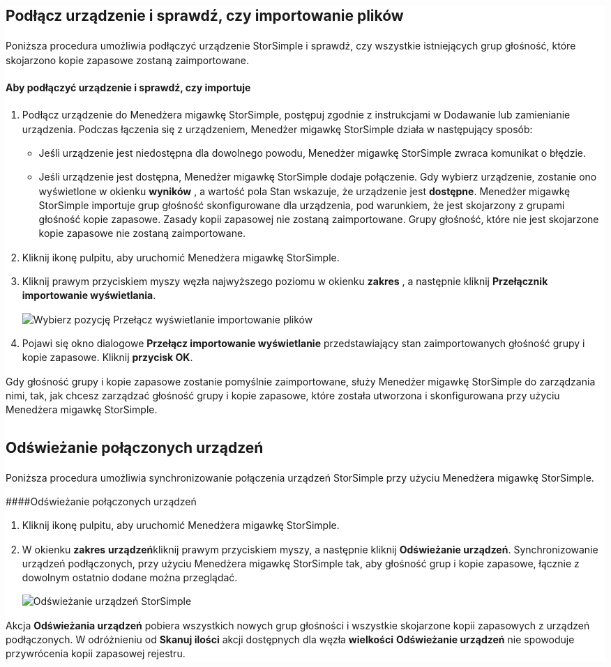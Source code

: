 ## <a name="connect-a-device-and-verify-imports"></a>Podłącz urządzenie i sprawdź, czy importowanie plików

Poniższa procedura umożliwia podłączyć urządzenie StorSimple i sprawdź, czy wszystkie istniejących grup głośność, które skojarzono kopie zapasowe zostaną zaimportowane.

#### <a name="to-connect-a-device-and-verify-imports"></a>Aby podłączyć urządzenie i sprawdź, czy importuje

1. Podłącz urządzenie do Menedżera migawkę StorSimple, postępuj zgodnie z instrukcjami w Dodawanie lub zamienianie urządzenia. Podczas łączenia się z urządzeniem, Menedżer migawkę StorSimple działa w następujący sposób:

    - Jeśli urządzenie jest niedostępna dla dowolnego powodu, Menedżer migawkę StorSimple zwraca komunikat o błędzie. 

   - Jeśli urządzenie jest dostępna, Menedżer migawkę StorSimple dodaje połączenie. Gdy wybierz urządzenie, zostanie ono wyświetlone w okienku **wyników** , a wartość pola Stan wskazuje, że urządzenie jest **dostępne**. Menedżer migawkę StorSimple importuje grup głośność skonfigurowane dla urządzenia, pod warunkiem, że jest skojarzony z grupami głośność kopie zapasowe. Zasady kopii zapasowej nie zostaną zaimportowane. Grupy głośność, które nie jest skojarzone kopie zapasowe nie zostaną zaimportowane.

2. Kliknij ikonę pulpitu, aby uruchomić Menedżera migawkę StorSimple.

3. Kliknij prawym przyciskiem myszy węzła najwyższego poziomu w okienku **zakres** , a następnie kliknij **Przełącznik importowanie wyświetlania**.

    ![Wybierz pozycję Przełącz wyświetlanie importowanie plików](./media/storsimple-snapshot-manager-manage-devices/HCS_SSM_Toggle_Imports_Display.png) 

4. Pojawi się okno dialogowe **Przełącz importowanie wyświetlanie** przedstawiający stan zaimportowanych głośność grupy i kopie zapasowe. Kliknij **przycisk OK**. 

Gdy głośność grupy i kopie zapasowe zostanie pomyślnie zaimportowane, służy Menedżer migawkę StorSimple do zarządzania nimi, tak, jak chcesz zarządzać głośność grupy i kopie zapasowe, które została utworzona i skonfigurowana przy użyciu Menedżera migawkę StorSimple. 

## <a name="refresh-connected-devices"></a>Odświeżanie połączonych urządzeń

Poniższa procedura umożliwia synchronizowanie połączenia urządzeń StorSimple przy użyciu Menedżera migawkę StorSimple.

####<a name="to-refresh-connected-devices"></a>Odświeżanie połączonych urządzeń

1. Kliknij ikonę pulpitu, aby uruchomić Menedżera migawkę StorSimple.

2. W okienku **zakres** **urządzeń**kliknij prawym przyciskiem myszy, a następnie kliknij **Odświeżanie urządzeń**. Synchronizowanie urządzeń podłączonych, przy użyciu Menedżera migawkę StorSimple tak, aby głośność grup i kopie zapasowe, łącznie z dowolnym ostatnio dodane można przeglądać. 

    ![Odświeżanie urządzeń StorSimple](./media/storsimple-snapshot-manager-manage-devices/HCS_SSM_Refresh_devices.png)
 
Akcja **Odświeżania urządzeń** pobiera wszystkich nowych grup głośności i wszystkie skojarzone kopii zapasowych z urządzeń podłączonych. W odróżnieniu od **Skanuj ilości** akcji dostępnych dla węzła **wielkości** **Odświeżanie urządzeń** nie spowoduje przywrócenia kopii zapasowej rejestru.
